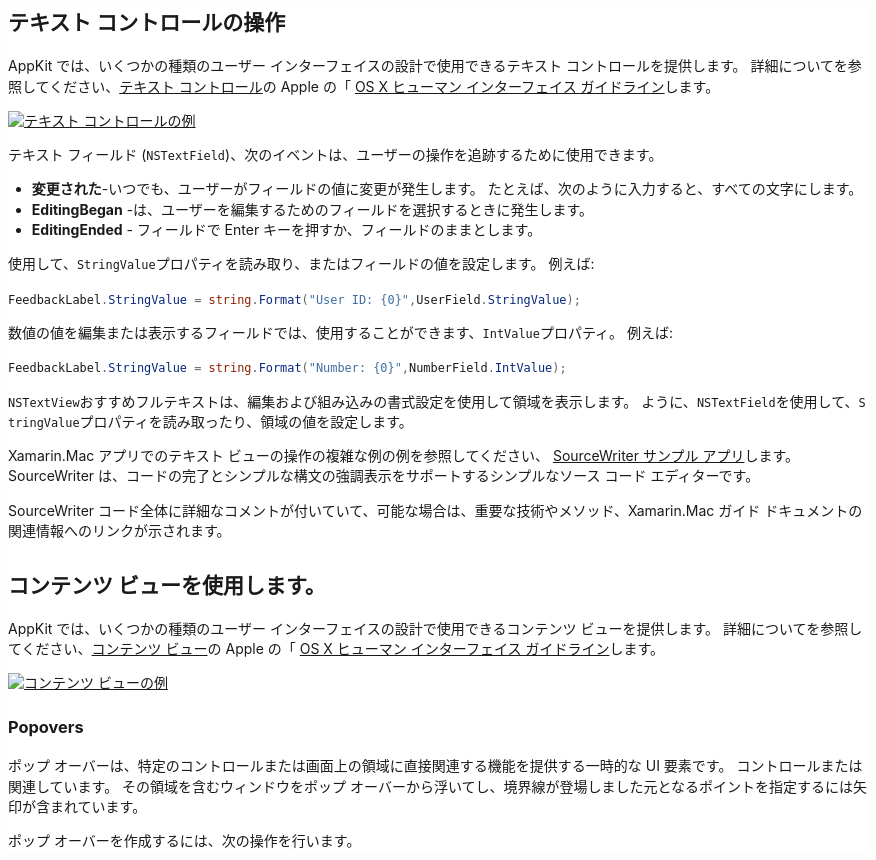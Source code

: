 ## <a name="working-with-text-controls"></a>テキスト コントロールの操作

AppKit では、いくつかの種類のユーザー インターフェイスの設計で使用できるテキスト コントロールを提供します。 詳細についてを参照してください、[テキスト コントロール](https://developer.apple.com/library/mac/documentation/UserExperience/Conceptual/OSXHIGuidelines/ControlsText.html#//apple_ref/doc/uid/20000957-CH51-SW1)の Apple の「 [OS X ヒューマン インターフェイス ガイドライン](https://developer.apple.com/library/mac/documentation/UserExperience/Conceptual/OSXHIGuidelines/)します。 

[![](standard-controls-images/text01.png "テキスト コントロールの例")](standard-controls-images/text01.png#lightbox)

テキスト フィールド (`NSTextField`)、次のイベントは、ユーザーの操作を追跡するために使用できます。

- **変更された**-いつでも、ユーザーがフィールドの値に変更が発生します。 たとえば、次のように入力すると、すべての文字にします。
- **EditingBegan** -は、ユーザーを編集するためのフィールドを選択するときに発生します。
- **EditingEnded** - フィールドで Enter キーを押すか、フィールドのままとします。

使用して、`StringValue`プロパティを読み取り、またはフィールドの値を設定します。 例えば:

```csharp
FeedbackLabel.StringValue = string.Format("User ID: {0}",UserField.StringValue);
```

数値の値を編集または表示するフィールドでは、使用することができます、`IntValue`プロパティ。 例えば:

```csharp
FeedbackLabel.StringValue = string.Format("Number: {0}",NumberField.IntValue);
```

`NSTextView`おすすめフルテキストは、編集および組み込みの書式設定を使用して領域を表示します。 ように、`NSTextField`を使用して、`StringValue`プロパティを読み取ったり、領域の値を設定します。

Xamarin.Mac アプリでのテキスト ビューの操作の複雑な例の例を参照してください、 [SourceWriter サンプル アプリ](https://developer.xamarin.com/samples/mac/SourceWriter/)します。 SourceWriter は、コードの完了とシンプルな構文の強調表示をサポートするシンプルなソース コード エディターです。

SourceWriter コード全体に詳細なコメントが付いていて、可能な場合は、重要な技術やメソッド、Xamarin.Mac ガイド ドキュメントの関連情報へのリンクが示されます。

<a name="Working_with_Content_Views" />

## <a name="working-with-content-views"></a>コンテンツ ビューを使用します。

AppKit では、いくつかの種類のユーザー インターフェイスの設計で使用できるコンテンツ ビューを提供します。 詳細についてを参照してください、[コンテンツ ビュー](https://developer.apple.com/library/mac/documentation/UserExperience/Conceptual/OSXHIGuidelines/ControlsView.html#//apple_ref/doc/uid/20000957-CH52-SW1)の Apple の「 [OS X ヒューマン インターフェイス ガイドライン](https://developer.apple.com/library/mac/documentation/UserExperience/Conceptual/OSXHIGuidelines/)します。

[![](standard-controls-images/content01.png "コンテンツ ビューの例")](standard-controls-images/content01.png#lightbox)

<a name="Popovers" />

### <a name="popovers"></a>Popovers

ポップ オーバーは、特定のコントロールまたは画面上の領域に直接関連する機能を提供する一時的な UI 要素です。 コントロールまたは関連しています。 その領域を含むウィンドウをポップ オーバーから浮いてし、境界線が登場しました元となるポイントを指定するには矢印が含まれています。

ポップ オーバーを作成するには、次の操作を行います。
